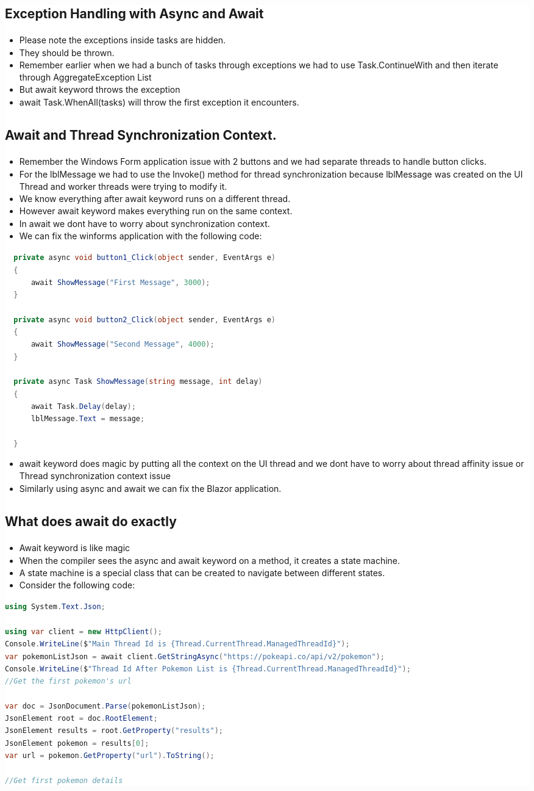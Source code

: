
## Exception Handling with Async and Await
- Please note the exceptions inside tasks are hidden.
- They should be thrown. 
- Remember earlier when we had a bunch of tasks through exceptions we had to use Task.ContinueWith and then iterate through AggregateException List 
- But await keyword throws the exception
- await Task.WhenAll(tasks) will throw the first exception it encounters. 

## Await and Thread Synchronization Context.
- Remember the Windows Form application issue with 2 buttons and we had separate threads to handle button clicks.
- For the lblMessage we had to use the Invoke() method for thread synchronization because lblMessage was created on the UI Thread and worker threads were trying to modify it.
- We know everything after await keyword runs on a different thread.
- However await keyword makes everything run on the same context. 
- In await we dont have to worry about synchronization context.
- We can fix the winforms application with the following code:
```c#
  private async void button1_Click(object sender, EventArgs e)
  {
      await ShowMessage("First Message", 3000);
  }

  private async void button2_Click(object sender, EventArgs e)
  {
      await ShowMessage("Second Message", 4000);
  }

  private async Task ShowMessage(string message, int delay)
  {
      await Task.Delay(delay);
      lblMessage.Text = message;

  }

```
- await keyword does magic by putting all the context on the UI thread and we dont have to worry about thread affinity issue or Thread synchronization context issue
- Similarly using async and await we can fix the Blazor application.

## What does await do exactly
- Await keyword is like magic
- When the compiler sees the async and await keyword on a method, it creates a state machine.
- A state machine is a special class that can be created to navigate between different states.
- Consider the following code:
```c#
using System.Text.Json;

using var client = new HttpClient();
Console.WriteLine($"Main Thread Id is {Thread.CurrentThread.ManagedThreadId}");
var pokemonListJson = await client.GetStringAsync("https://pokeapi.co/api/v2/pokemon");
Console.WriteLine($"Thread Id After Pokemon List is {Thread.CurrentThread.ManagedThreadId}");
//Get the first pokemon's url

var doc = JsonDocument.Parse(pokemonListJson);
JsonElement root = doc.RootElement;
JsonElement results = root.GetProperty("results");
JsonElement pokemon = results[0];
var url = pokemon.GetProperty("url").ToString();

//Get first pokemon details
```